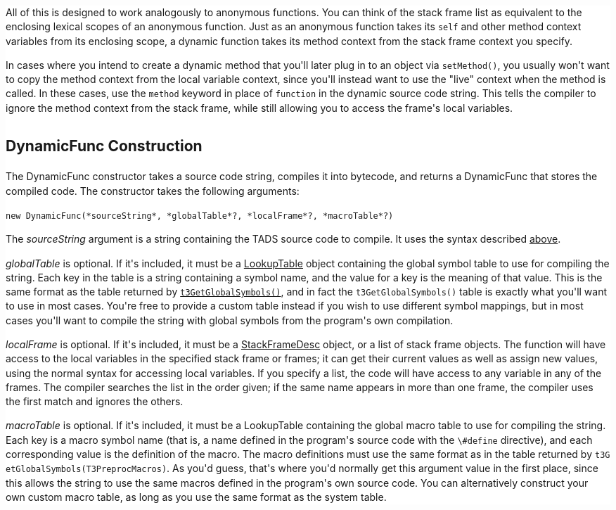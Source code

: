 All of this is designed to work analogously to anonymous functions. You
can think of the stack frame list as equivalent to the enclosing lexical
scopes of an anonymous function. Just as an anonymous function takes its
`self` and other method context variables from
its enclosing scope, a dynamic function takes its method context from
the stack frame context you specify.

In cases where you intend to create a dynamic method that you'll later
plug in to an object via `setMethod()`, you
usually won't want to copy the method context from the local variable
context, since you'll instead want to use the "live" context when the
method is called. In these cases, use the
`method` keyword in place of
`function` in the dynamic source code string.
This tells the compiler to ignore the method context from the stack
frame, while still allowing you to access the frame's local variables.

## DynamicFunc Construction

The DynamicFunc constructor takes a source code string, compiles it into
bytecode, and returns a DynamicFunc that stores the compiled code. The
constructor takes the following arguments:

`new DynamicFunc(*sourceString*, *globalTable*?,
*localFrame*?, *macroTable*?)`

The *sourceString* argument is a string containing the TADS source code
to compile. It uses the syntax described [above](#funcSyntax).

*globalTable* is optional. If it's included, it must be a
[LookupTable](lookup.html) object containing the global symbol table to
use for compiling the string. Each key in the table is a string
containing a symbol name, and the value for a key is the meaning of that
value. This is the same format as the table returned by
[`t3GetGlobalSymbols()`](t3vm.html#t3GetGlobalSymbols),
and in fact the `t3GetGlobalSymbols()` table is
exactly what you'll want to use in most cases. You're free to provide a
custom table instead if you wish to use different symbol mappings, but
in most cases you'll want to compile the string with global symbols from
the program's own compilation.

*localFrame* is optional. If it's included, it must be a
[StackFrameDesc](framedesc.html) object, or a list of stack frame
objects. The function will have access to the local variables in the
specified stack frame or frames; it can get their current values as well
as assign new values, using the normal syntax for accessing local
variables. If you specify a list, the code will have access to any
variable in any of the frames. The compiler searches the list in the
order given; if the same name appears in more than one frame, the
compiler uses the first match and ignores the others.

*macroTable* is optional. If it's included, it must be a LookupTable
containing the global macro table to use for compiling the string. Each
key is a macro symbol name (that is, a name defined in the program's
source code with the `\#define` directive), and
each corresponding value is the definition of the macro. The macro
definitions must use the same format as in the table returned by
`t3GetGlobalSymbols(T3PreprocMacros)`. As you'd
guess, that's where you'd normally get this argument value in the first
place, since this allows the string to use the same macros defined in
the program's own source code. You can alternatively construct your own
custom macro table, as long as you use the same format as the system
table.
